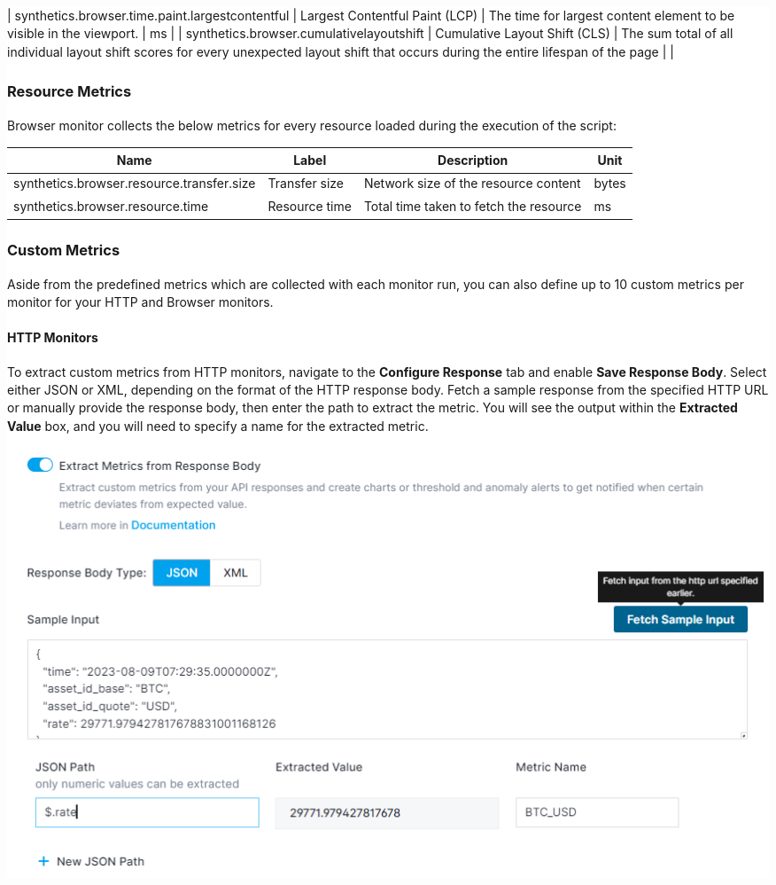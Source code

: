 | synthetics.browser.time.paint.largestcontentful | Largest Contentful Paint (LCP) | The time for largest content element to be visible in the viewport. | ms |
| synthetics.browser.cumulativelayoutshift | Cumulative Layout Shift (CLS) | The sum total of all individual layout shift scores for every unexpected layout shift that occurs during the entire lifespan of the page |  |

### Resource Metrics

Browser monitor collects the below metrics for every resource loaded during the execution of the script:

| Name  | Label  | Description  | Unit  |
|---|---|---|---|
| synthetics.browser.resource.transfer.size | Transfer size | Network size of the resource content | bytes |
| synthetics.browser.resource.time | Resource time | Total time taken to fetch the resource | ms |

### Custom Metrics

Aside from the predefined metrics which are collected with each monitor run, you can also define up to 10 custom metrics per monitor for your HTTP and Browser monitors.

#### HTTP Monitors

To extract custom metrics from HTTP monitors, navigate to the **Configure Response** tab and enable **Save Response Body**. Select either JSON or XML, depending on the format of the HTTP response body. Fetch a sample response from the specified HTTP URL or manually provide the response body, then enter the path to extract the metric. You will see the output within the **Extracted Value** box, and you will need to specify a name for the extracted metric.

![Custom Metrics HTTP Monitor](../images/synthetics/custom-metrics-http-monitor.png)
